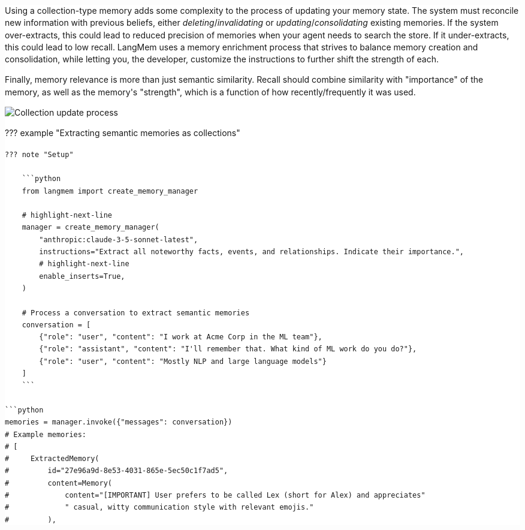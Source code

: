 Using a collection-type memory adds some complexity to the process of updating your memory state. The system must reconcile new information with previous beliefs, either _deleting_/_invalidating_ or _updating_/_consolidating_ existing memories. If the system over-extracts, this could lead to reduced precision of memories when your agent needs to search the store. If it under-extracts, this could lead to low recall. LangMem uses a memory enrichment process that strives to balance memory creation and consolidation, while letting you, the developer, customize the instructions to further shift the strength of each.

Finally, memory relevance is more than just semantic similarity. Recall should combine similarity with "importance" of the memory, as well as the memory's "strength", which is a function of how recently/frequently it was used.

![Collection update process](img/update-list.png)

??? example "Extracting semantic memories as collections"

    ??? note "Setup"

        ```python
        from langmem import create_memory_manager
        
        # highlight-next-line
        manager = create_memory_manager(
            "anthropic:claude-3-5-sonnet-latest",
            instructions="Extract all noteworthy facts, events, and relationships. Indicate their importance.",
            # highlight-next-line
            enable_inserts=True,
        )

        # Process a conversation to extract semantic memories
        conversation = [
            {"role": "user", "content": "I work at Acme Corp in the ML team"},
            {"role": "assistant", "content": "I'll remember that. What kind of ML work do you do?"},
            {"role": "user", "content": "Mostly NLP and large language models"}
        ]
        ```

    ```python
    memories = manager.invoke({"messages": conversation})
    # Example memories:
    # [
    #     ExtractedMemory(
    #         id="27e96a9d-8e53-4031-865e-5ec50c1f7ad5",
    #         content=Memory(
    #             content="[IMPORTANT] User prefers to be called Lex (short for Alex) and appreciates"
    #             " casual, witty communication style with relevant emojis."
    #         ),